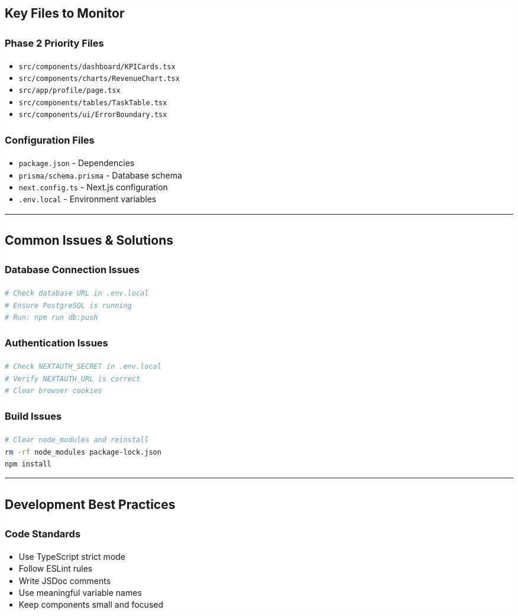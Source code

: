 ## Key Files to Monitor

### Phase 2 Priority Files
- `src/components/dashboard/KPICards.tsx`
- `src/components/charts/RevenueChart.tsx`
- `src/app/profile/page.tsx`
- `src/components/tables/TaskTable.tsx`
- `src/components/ui/ErrorBoundary.tsx`

### Configuration Files
- `package.json` - Dependencies
- `prisma/schema.prisma` - Database schema
- `next.config.ts` - Next.js configuration
- `.env.local` - Environment variables

---

## Common Issues & Solutions

### Database Connection Issues
```bash
# Check database URL in .env.local
# Ensure PostgreSQL is running
# Run: npm run db:push
```

### Authentication Issues
```bash
# Check NEXTAUTH_SECRET in .env.local
# Verify NEXTAUTH_URL is correct
# Clear browser cookies
```

### Build Issues
```bash
# Clear node_modules and reinstall
rm -rf node_modules package-lock.json
npm install
```

---

## Development Best Practices

### Code Standards
- Use TypeScript strict mode
- Follow ESLint rules
- Write JSDoc comments
- Use meaningful variable names
- Keep components small and focused
